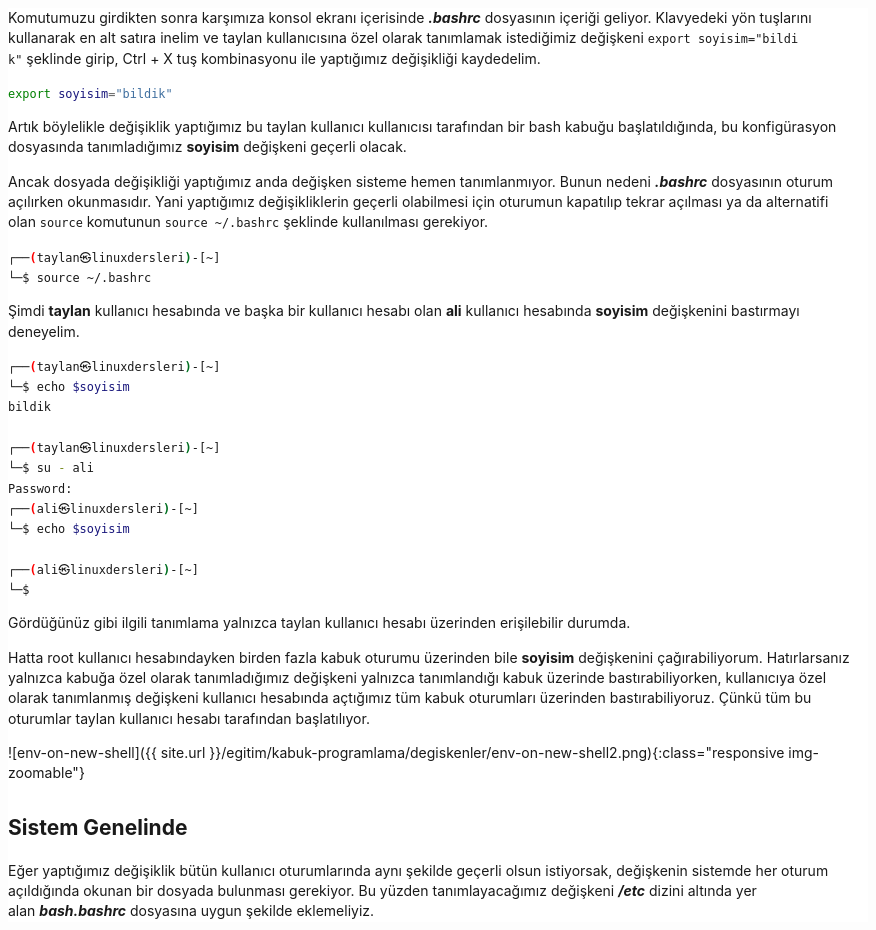 Komutumuzu girdikten sonra karşımıza konsol ekranı içerisinde ***.bashrc*** dosyasının içeriği geliyor. Klavyedeki yön tuşlarını kullanarak en alt satıra inelim ve taylan kullanıcısına özel olarak tanımlamak istediğimiz değişkeni `export soyisim="bildik"` şeklinde girip, Ctrl + X tuş kombinasyonu ile yaptığımız değişikliği kaydedelim.

```bash
export soyisim="bildik"
```

Artık böylelikle değişiklik yaptığımız bu taylan kullanıcı kullanıcısı tarafından bir bash kabuğu başlatıldığında, bu konfigürasyon dosyasında tanımladığımız **soyisim** değişkeni geçerli olacak.

Ancak dosyada değişikliği yaptığımız anda değişken sisteme hemen tanımlanmıyor. Bunun nedeni ***.bashrc*** dosyasının oturum açılırken okunmasıdır. Yani yaptığımız değişikliklerin geçerli olabilmesi için oturumun kapatılıp tekrar açılması ya da alternatifi olan `source` komutunun `source ~/.bashrc` şeklinde kullanılması gerekiyor.

```bash
┌──(taylan㉿linuxdersleri)-[~]
└─$ source ~/.bashrc
```

Şimdi **taylan** kullanıcı hesabında ve başka bir kullanıcı hesabı olan **ali** kullanıcı hesabında **soyisim** değişkenini bastırmayı deneyelim.

```bash
┌──(taylan㉿linuxdersleri)-[~]
└─$ echo $soyisim 
bildik

┌──(taylan㉿linuxdersleri)-[~]
└─$ su - ali
Password: 
┌──(ali㉿linuxdersleri)-[~]
└─$ echo $soyisim

┌──(ali㉿linuxdersleri)-[~]
└─$
```

Gördüğünüz gibi ilgili tanımlama yalnızca taylan kullanıcı hesabı üzerinden erişilebilir durumda.

Hatta root kullanıcı hesabındayken birden fazla kabuk oturumu üzerinden bile **soyisim** değişkenini çağırabiliyorum. Hatırlarsanız yalnızca kabuğa özel olarak tanımladığımız değişkeni yalnızca tanımlandığı kabuk üzerinde bastırabiliyorken, kullanıcıya özel olarak tanımlanmış değişkeni kullanıcı hesabında açtığımız tüm kabuk oturumları üzerinden bastırabiliyoruz. Çünkü tüm bu oturumlar taylan kullanıcı hesabı tarafından başlatılıyor. 

![env-on-new-shell]({{ site.url }}/egitim/kabuk-programlama/degiskenler/env-on-new-shell2.png){:class="responsive img-zoomable"}

## Sistem Genelinde

Eğer yaptığımız değişiklik bütün kullanıcı oturumlarında aynı şekilde geçerli olsun istiyorsak, değişkenin sistemde her oturum açıldığında okunan bir dosyada bulunması gerekiyor. Bu yüzden tanımlayacağımız değişkeni ***/etc*** dizini altında yer alan ***bash.bashrc*** dosyasına uygun şekilde eklemeliyiz.
